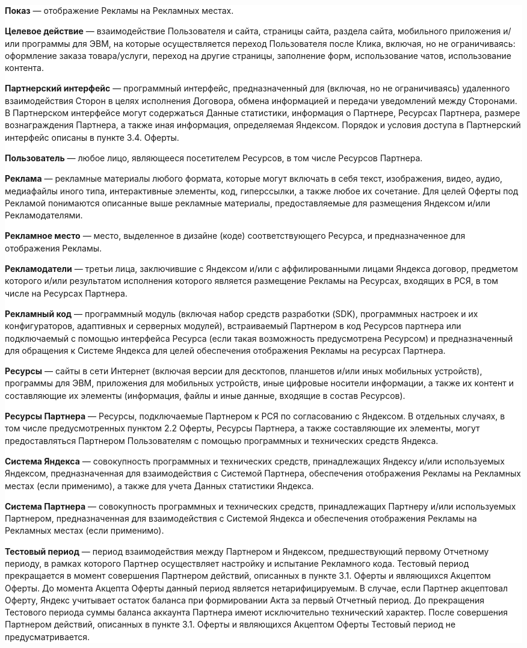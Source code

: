  **Показ** — отображение Рекламы на Рекламных местах.

 **Целевое действие** — взаимодействие Пользователя и сайта, страницы сайта, раздела сайта, мобильного приложения и/или программы для ЭВМ, на которые осуществляется переход Пользователя после Клика, включая, но не ограничиваясь: оформление заказа товара/услуги, переход на другие страницы, заполнение форм, использование чатов, использование контента.

 **Партнерский интерфейс** — программный интерфейс, предназначенный для (включая, но не ограничиваясь) удаленного взаимодействия Сторон в целях исполнения Договора, обмена информацией и передачи уведомлений между Сторонами. В Партнерском интерфейсе могут содержаться Данные статистики, информация о Партнере, Ресурсах Партнера, размере вознаграждения Партнера, а также иная информация, определяемая Яндексом. Порядок и условия доступа в Партнерский интерфейс описаны в пункте 3\.4\. Оферты.

 **Пользователь** — любое лицо, являющееся посетителем Ресурсов, в том числе Ресурсов Партнера.

 **Реклама** — рекламные материалы любого формата, которые могут включать в себя текст, изображения, видео, аудио, медиафайлы иного типа, интерактивные элементы, код, гиперссылки, а также любое их сочетание. Для целей Оферты под Рекламой понимаются описанные выше рекламные материалы, предоставляемые для размещения Яндексом и/или Рекламодателями.

 **Рекламное место** — место, выделенное в дизайне (коде) соответствующего Ресурса, и предназначенное для отображения Рекламы.

 **Рекламодатели** — третьи лица, заключившие с Яндексом и/или с аффилированными лицами Яндекса договор, предметом которого и/или результатом исполнения которого является размещение Рекламы на Ресурсах, входящих в РСЯ, в том числе на Ресурсах Партнера.

 **Рекламный код** — программный модуль (включая набор средств разработки (SDK), программных настроек и их конфигураторов, адаптивных и серверных модулей), встраиваемый Партнером в код Ресурсов партнера или подключаемый с помощью интерфейса Ресурса (если такая возможность предусмотрена Ресурсом) и предназначенный для обращения к Системе Яндекса для целей обеспечения отображения Рекламы на ресурсах Партнера.

 **Ресурсы** — сайты в сети Интернет (включая версии для десктопов, планшетов и/или иных мобильных устройств), программы для ЭВМ, приложения для мобильных устройств, иные цифровые носители информации, а также их контент и составляющие их элементы (информация, файлы и иные данные, входящие в состав Ресурсов).

 **Ресурсы Партнера** — Ресурсы, подключаемые Партнером к РСЯ по согласованию с Яндексом. В отдельных случаях, в том числе предусмотренных пунктом 2\.2 Оферты, Ресурсы Партнера, а также составляющие их элементы, могут предоставляться Партнером Пользователям с помощью программных и технических средств Яндекса.

 **Система Яндекса** — совокупность программных и технических средств, принадлежащих Яндексу и/или используемых Яндексом, предназначенная для взаимодействия с Системой Партнера, обеспечения отображения Рекламы на Рекламных местах (если применимо), а также для учета Данных статистики Яндекса.

 **Система Партнера** — совокупность программных и технических средств, принадлежащих Партнеру и/или используемых Партнером, предназначенная для взаимодействия с Системой Яндекса и обеспечения отображения Рекламы на Рекламных местах (если применимо).

 **Тестовый период** — период взаимодействия между Партнером и Яндексом, предшествующий первому Отчетному периоду, в рамках которого Партнер осуществляет настройку и испытание Рекламного кода. Тестовый период прекращается в момент совершения Партнером действий, описанных в пункте 3\.1\. Оферты и являющихся Акцептом Оферты. До момента Акцепта Оферты данный период является нетарифицируемым. В случае, если Партнер акцептовал Оферту, Яндекс учитывает остаток баланса при формировании Акта за первый Отчетный период. До прекращения Тестового периода суммы баланса аккаунта Партнера имеют исключительно технический характер. После совершения Партнером действий, описанных в пункте 3\.1\. Оферты и являющихся Акцептом Оферты Тестовый период не предусматривается.

